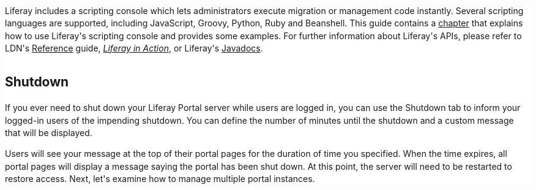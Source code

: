Liferay includes a scripting console which lets administrators execute migration
or management code instantly. Several scripting languages are supported,
including JavaScript, Groovy, Python, Ruby and Beanshell. This guide contains a
[chapter](https://www.liferay.com/documentation/liferay-portal/6.2/user-guide/-/ai/using-scripting-for-advanced-flexibilit-liferay-portal-6-2-user-guide-19-en)
that explains how to use Liferay's scripting console and provides some examples.
For further information about Liferay's APIs, please refer to LDN's
[Reference](https://www.liferay.com/documentation/liferay-portal/6.2/development)
guide, [*Liferay in Action*](http://manning.com/sezov), or Liferay's
[Javadocs](http://docs.liferay.com/portal/6.2/javadocs).

## Shutdown [](id=shutdown)

If you ever need to shut down your Liferay Portal server while users are logged
in, you can use the Shutdown tab to inform your logged-in users of the impending
shutdown. You can define the number of minutes until the shutdown and a custom
message that will be displayed.

Users will see your message at the top of their portal pages for the duration of
time you specified. When the time expires, all portal pages will display a
message saying the portal has been shut down. At this point, the server will
need to be restarted to restore access. Next, let's examine how to manage
multiple portal instances.

